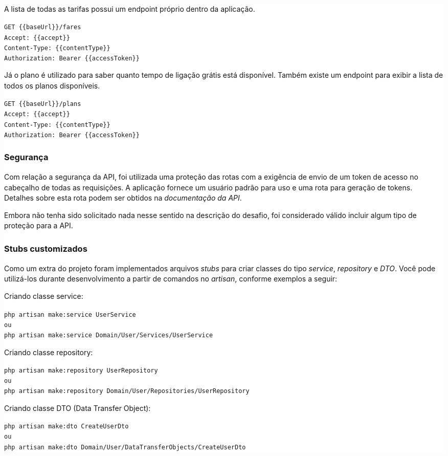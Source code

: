 A lista de todas as tarifas possui um endpoint próprio dentro da aplicação.

```
GET {{baseUrl}}/fares
Accept: {{accept}}
Content-Type: {{contentType}}
Authorization: Bearer {{accessToken}}
```

Já o plano é utilizado para saber quanto tempo de ligação grátis está disponível. Também existe um endpoint para exibir a lista de todos os planos disponíveis.

```
GET {{baseUrl}}/plans
Accept: {{accept}}
Content-Type: {{contentType}}
Authorization: Bearer {{accessToken}}
```

### Segurança

Com relação a segurança da API, foi utilizada uma proteção das rotas com a exigência de envio de um token de acesso no cabeçalho de todas as requisições. A aplicação fornece um usuário padrão para uso e uma rota para geração de tokens. Detalhes sobre esta rota podem ser obtidos na *documentação da API*.

Embora não tenha sido solicitado nada nesse sentido na descrição do desafio, foi considerado válido incluir algum tipo de proteção para a API.

### Stubs customizados

Como um extra do projeto foram implementados arquivos *stubs* para criar classes do tipo *service*, *repository* e *DTO*. Você pode utilizá-los durante desenvolvimento a partir de comandos no *artisan*, conforme exemplos a seguir:

Criando classe service:

```
php artisan make:service UserService
ou
php artisan make:service Domain/User/Services/UserService
```

Criando classe repository:

```
php artisan make:repository UserRepository
ou
php artisan make:repository Domain/User/Repositories/UserRepository
```

Criando classe DTO (Data Transfer Object):

```
php artisan make:dto CreateUserDto
ou
php artisan make:dto Domain/User/DataTransferObjects/CreateUserDto
```
